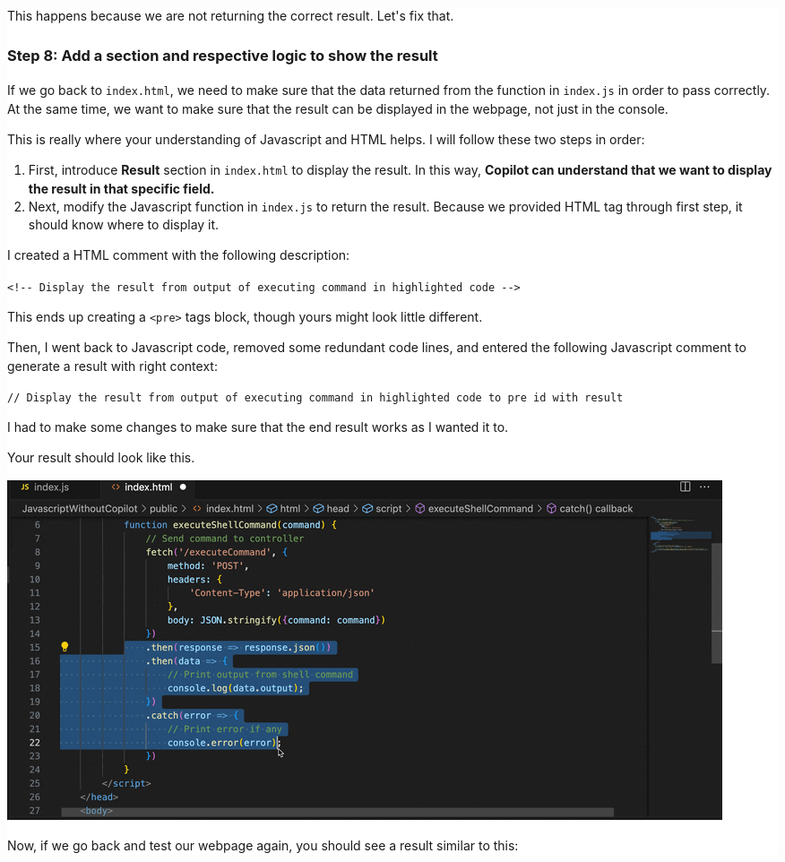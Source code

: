 This happens because we are not returning the correct result. Let's fix that.

### Step 8: Add a section and respective logic to show the result

If we go back to `index.html`, we need to make sure that the data returned from the function in `index.js` in order to pass correctly. At the same time, we want to make sure that the result can be displayed in the webpage, not just in the console.

This is really where your understanding of Javascript and HTML helps. I will follow these two steps in order:

1. First, introduce **Result** section in `index.html` to display the result. In this way, **Copilot can understand that we want to display the result in that specific field.**
2. Next, modify the Javascript function in `index.js` to return the result. Because we provided HTML tag through first step, it should know where to display it.

I created a HTML comment with the following description:

`<!-- Display the result from output of executing command in highlighted code -->`

This ends up creating a `<pre>` tags block, though yours might look little different.

Then, I went back to Javascript code, removed some redundant code lines, and entered the following Javascript comment to generate a result with right context:

`// Display the result from output of executing command in highlighted code to pre id with result`

I had to make some changes to make sure that the end result works as I wanted it to.

Your result should look like this.

![Modify the code](./images/19_ModifyCodeExecution.gif)

Now, if we go back and test our webpage again, you should see a result similar to this:
